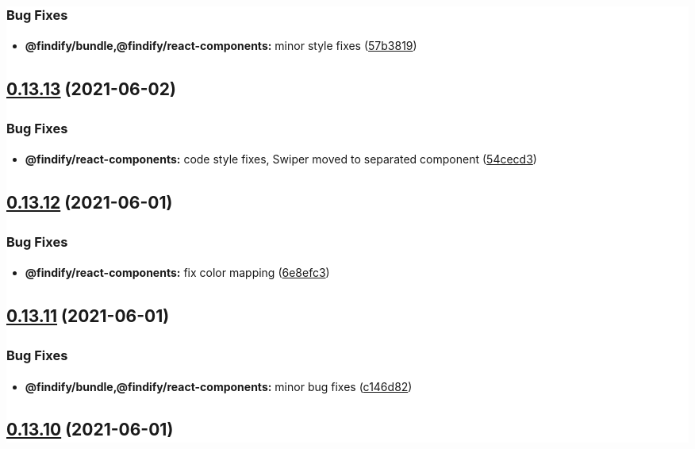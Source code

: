 
### Bug Fixes

* **@findify/bundle,@findify/react-components:** minor style fixes ([57b3819](https://github.com/findify/findify-js/tree/master/packages/ui-components/commit/57b3819745d39f6598aba618a3db19bffb6b05f1))





## [0.13.13](https://github.com/findify/findify-js/tree/master/packages/ui-components/compare/@findify/react-components@0.13.12...@findify/react-components@0.13.13) (2021-06-02)


### Bug Fixes

* **@findify/react-components:** code style fixes, Swiper moved to separated component ([54cecd3](https://github.com/findify/findify-js/tree/master/packages/ui-components/commit/54cecd3040bce659fe9ae3efdbf43f46a8bb2ba4))





## [0.13.12](https://github.com/findify/findify-js/tree/master/packages/ui-components/compare/@findify/react-components@0.13.11...@findify/react-components@0.13.12) (2021-06-01)


### Bug Fixes

* **@findify/react-components:** fix color mapping ([6e8efc3](https://github.com/findify/findify-js/tree/master/packages/ui-components/commit/6e8efc3ceadc15cbf3064d7643d83d3d09ce8834))





## [0.13.11](https://github.com/findify/findify-js/tree/master/packages/ui-components/compare/@findify/react-components@0.13.10...@findify/react-components@0.13.11) (2021-06-01)


### Bug Fixes

* **@findify/bundle,@findify/react-components:** minor bug fixes ([c146d82](https://github.com/findify/findify-js/tree/master/packages/ui-components/commit/c146d82e1f48d49811f0f0f9679ab037e998984b))





## [0.13.10](https://github.com/findify/findify-js/tree/master/packages/ui-components/compare/@findify/react-components@0.13.9...@findify/react-components@0.13.10) (2021-06-01)

